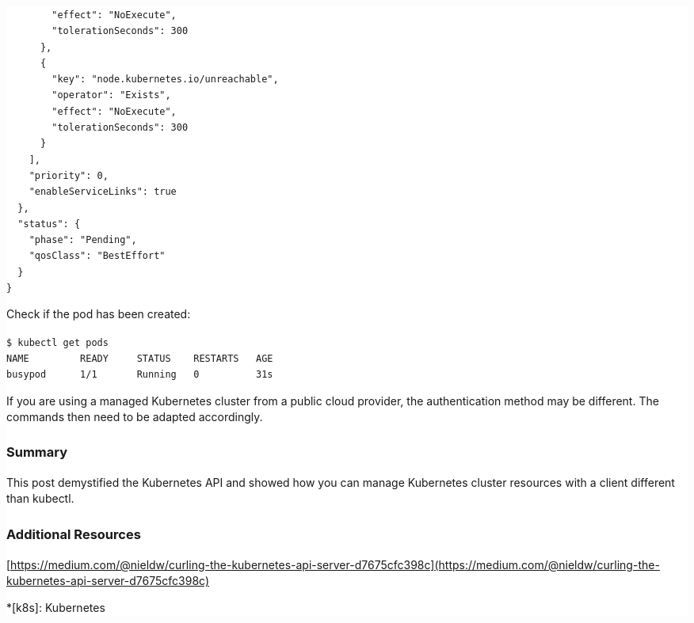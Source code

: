 ```shell
        "effect": "NoExecute",
        "tolerationSeconds": 300
      },
      {
        "key": "node.kubernetes.io/unreachable",
        "operator": "Exists",
        "effect": "NoExecute",
        "tolerationSeconds": 300
      }
    ],
    "priority": 0,
    "enableServiceLinks": true
  },
  "status": {
    "phase": "Pending",
    "qosClass": "BestEffort"
  }
}
```

Check if the pod has been created:

```shell
$ kubectl get pods
NAME         READY     STATUS    RESTARTS   AGE
busypod      1/1       Running   0          31s
```

If you are using a managed Kubernetes cluster from a public cloud provider, the authentication method may be different. The commands then need to be adapted accordingly.

### Summary

This post demystified the Kubernetes API and showed how you can manage Kubernetes cluster resources with a client different than kubectl.

### Additional Resources

[https://medium.com/@nieldw/curling-the-kubernetes-api-server-d7675cfc398c](https://medium.com/@nieldw/curling-the-kubernetes-api-server-d7675cfc398c)

*[k8s]: Kubernetes
